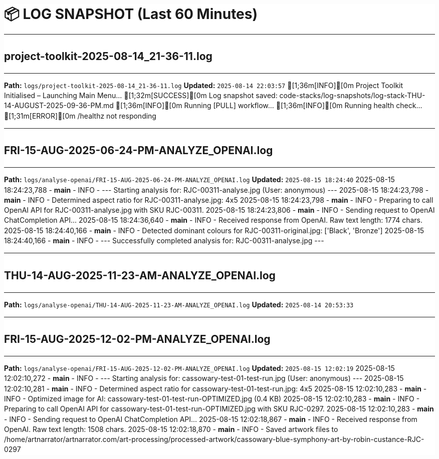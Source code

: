 # 📦 LOG SNAPSHOT (Last 60 Minutes)


---
## project-toolkit-2025-08-14_21-36-11.log
---
**Path:** `logs/project-toolkit-2025-08-14_21-36-11.log`
**Updated:** `2025-08-14 22:03:57`
[1;36m[INFO][0m Project Toolkit Initialised – Launching Main Menu...
[1;32m[SUCCESS][0m Log snapshot saved: code-stacks/log-snapshots/log-stack-THU-14-AUGUST-2025-09-36-PM.md
[1;36m[INFO][0m Running [PULL] workflow...
[1;36m[INFO][0m Running health check...
[1;31m[ERROR][0m /healthz not responding


---
## FRI-15-AUG-2025-06-24-PM-ANALYZE_OPENAI.log
---
**Path:** `logs/analyse-openai/FRI-15-AUG-2025-06-24-PM-ANALYZE_OPENAI.log`
**Updated:** `2025-08-15 18:24:40`
2025-08-15 18:24:23,788 - __main__ - INFO - --- Starting analysis for: RJC-00311-analyse.jpg (User: anonymous) ---
2025-08-15 18:24:23,798 - __main__ - INFO - Determined aspect ratio for RJC-00311-analyse.jpg: 4x5
2025-08-15 18:24:23,798 - __main__ - INFO - Preparing to call OpenAI API for RJC-00311-analyse.jpg with SKU RJC-00311.
2025-08-15 18:24:23,806 - __main__ - INFO - Sending request to OpenAI ChatCompletion API...
2025-08-15 18:24:36,640 - __main__ - INFO - Received response from OpenAI. Raw text length: 1774 chars.
2025-08-15 18:24:40,166 - __main__ - INFO - Detected dominant colours for RJC-00311-original.jpg: ['Black', 'Bronze']
2025-08-15 18:24:40,166 - __main__ - INFO - --- Successfully completed analysis for: RJC-00311-analyse.jpg ---


---
## THU-14-AUG-2025-11-23-AM-ANALYZE_OPENAI.log
---
**Path:** `logs/analyse-openai/THU-14-AUG-2025-11-23-AM-ANALYZE_OPENAI.log`
**Updated:** `2025-08-14 20:53:33`


---
## FRI-15-AUG-2025-12-02-PM-ANALYZE_OPENAI.log
---
**Path:** `logs/analyse-openai/FRI-15-AUG-2025-12-02-PM-ANALYZE_OPENAI.log`
**Updated:** `2025-08-15 12:02:19`
2025-08-15 12:02:10,272 - __main__ - INFO - --- Starting analysis for: cassowary-test-01-test-run.jpg (User: anonymous) ---
2025-08-15 12:02:10,281 - __main__ - INFO - Determined aspect ratio for cassowary-test-01-test-run.jpg: 4x5
2025-08-15 12:02:10,283 - __main__ - INFO - Optimized image for AI: cassowary-test-01-test-run-OPTIMIZED.jpg (0.4 KB)
2025-08-15 12:02:10,283 - __main__ - INFO - Preparing to call OpenAI API for cassowary-test-01-test-run-OPTIMIZED.jpg with SKU RJC-0297.
2025-08-15 12:02:10,283 - __main__ - INFO - Sending request to OpenAI ChatCompletion API...
2025-08-15 12:02:18,867 - __main__ - INFO - Received response from OpenAI. Raw text length: 1508 chars.
2025-08-15 12:02:18,870 - __main__ - INFO - Saved artwork files to /home/artnarrator/artnarrator.com/art-processing/processed-artwork/cassowary-blue-symphony-art-by-robin-custance-RJC-0297